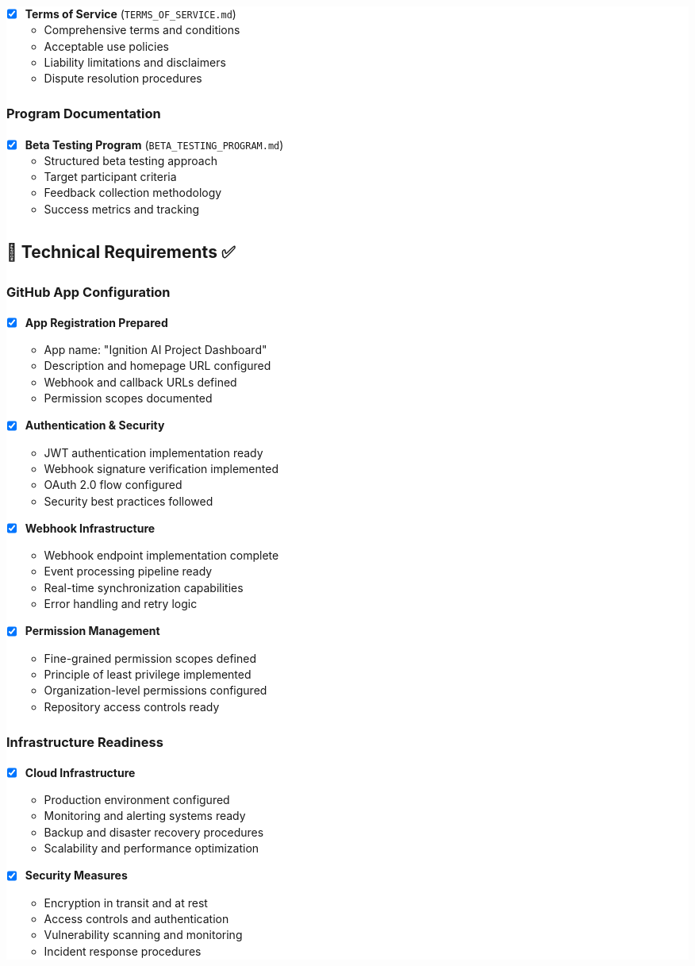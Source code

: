 - [x] **Terms of Service** (`TERMS_OF_SERVICE.md`)
  - Comprehensive terms and conditions
  - Acceptable use policies
  - Liability limitations and disclaimers
  - Dispute resolution procedures

### Program Documentation
- [x] **Beta Testing Program** (`BETA_TESTING_PROGRAM.md`)
  - Structured beta testing approach
  - Target participant criteria
  - Feedback collection methodology
  - Success metrics and tracking

## 🔧 Technical Requirements ✅

### GitHub App Configuration
- [x] **App Registration Prepared**
  - App name: "Ignition AI Project Dashboard"
  - Description and homepage URL configured
  - Webhook and callback URLs defined
  - Permission scopes documented

- [x] **Authentication & Security**
  - JWT authentication implementation ready
  - Webhook signature verification implemented
  - OAuth 2.0 flow configured
  - Security best practices followed

- [x] **Webhook Infrastructure**
  - Webhook endpoint implementation complete
  - Event processing pipeline ready
  - Real-time synchronization capabilities
  - Error handling and retry logic

- [x] **Permission Management**
  - Fine-grained permission scopes defined
  - Principle of least privilege implemented
  - Organization-level permissions configured
  - Repository access controls ready

### Infrastructure Readiness
- [x] **Cloud Infrastructure**
  - Production environment configured
  - Monitoring and alerting systems ready
  - Backup and disaster recovery procedures
  - Scalability and performance optimization

- [x] **Security Measures**
  - Encryption in transit and at rest
  - Access controls and authentication
  - Vulnerability scanning and monitoring
  - Incident response procedures
